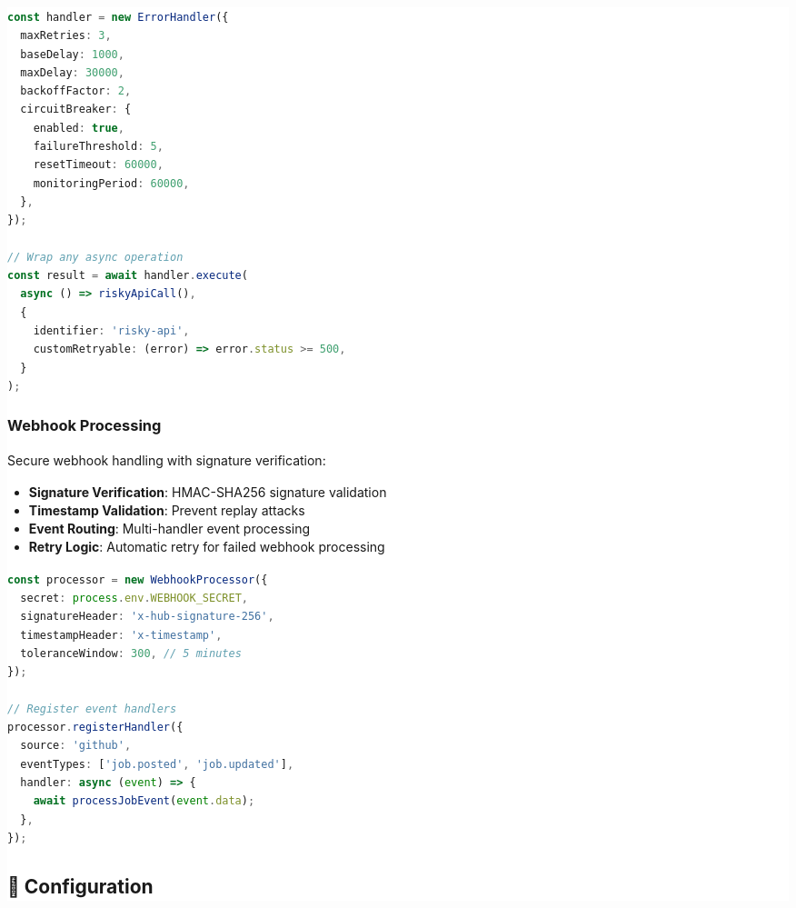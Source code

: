 ```typescript
const handler = new ErrorHandler({
  maxRetries: 3,
  baseDelay: 1000,
  maxDelay: 30000,
  backoffFactor: 2,
  circuitBreaker: {
    enabled: true,
    failureThreshold: 5,
    resetTimeout: 60000,
    monitoringPeriod: 60000,
  },
});

// Wrap any async operation
const result = await handler.execute(
  async () => riskyApiCall(),
  {
    identifier: 'risky-api',
    customRetryable: (error) => error.status >= 500,
  }
);
```

### Webhook Processing

Secure webhook handling with signature verification:

- **Signature Verification**: HMAC-SHA256 signature validation
- **Timestamp Validation**: Prevent replay attacks
- **Event Routing**: Multi-handler event processing
- **Retry Logic**: Automatic retry for failed webhook processing

```typescript
const processor = new WebhookProcessor({
  secret: process.env.WEBHOOK_SECRET,
  signatureHeader: 'x-hub-signature-256',
  timestampHeader: 'x-timestamp',
  toleranceWindow: 300, // 5 minutes
});

// Register event handlers
processor.registerHandler({
  source: 'github',
  eventTypes: ['job.posted', 'job.updated'],
  handler: async (event) => {
    await processJobEvent(event.data);
  },
});
```

## 🔧 Configuration
